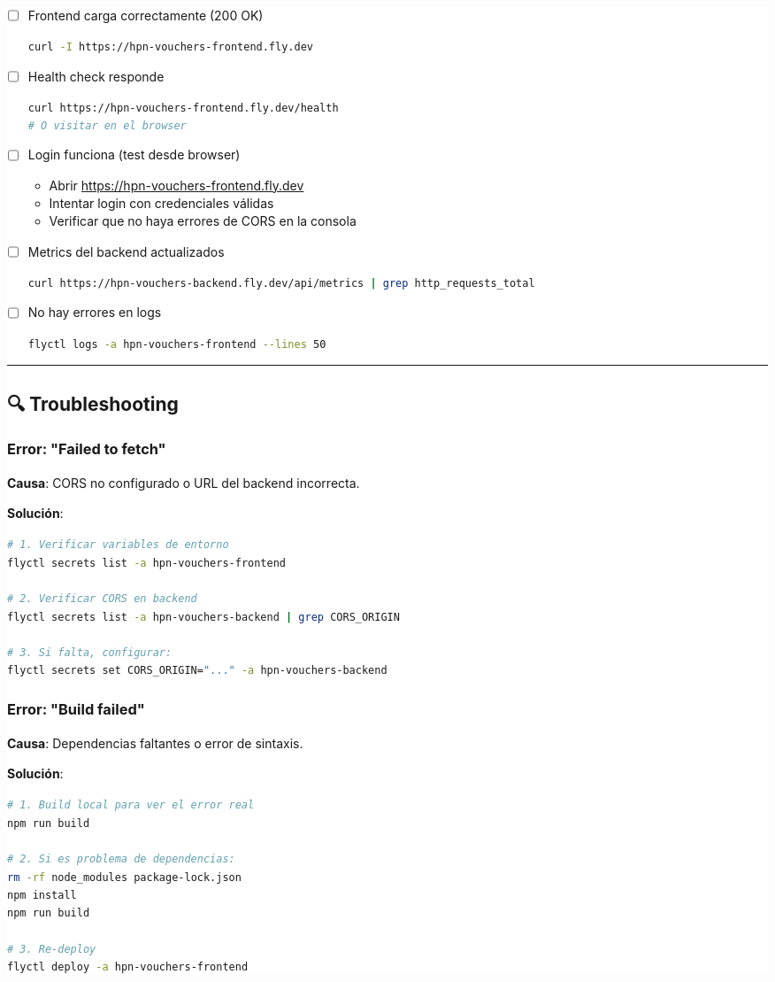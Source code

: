 - [ ] Frontend carga correctamente (200 OK)
  ```bash
  curl -I https://hpn-vouchers-frontend.fly.dev
  ```

- [ ] Health check responde
  ```bash
  curl https://hpn-vouchers-frontend.fly.dev/health
  # O visitar en el browser
  ```

- [ ] Login funciona (test desde browser)
  - Abrir https://hpn-vouchers-frontend.fly.dev
  - Intentar login con credenciales válidas
  - Verificar que no haya errores de CORS en la consola

- [ ] Metrics del backend actualizados
  ```bash
  curl https://hpn-vouchers-backend.fly.dev/api/metrics | grep http_requests_total
  ```

- [ ] No hay errores en logs
  ```bash
  flyctl logs -a hpn-vouchers-frontend --lines 50
  ```

---

## 🔍 Troubleshooting

### Error: "Failed to fetch"

**Causa**: CORS no configurado o URL del backend incorrecta.

**Solución**:
```bash
# 1. Verificar variables de entorno
flyctl secrets list -a hpn-vouchers-frontend

# 2. Verificar CORS en backend
flyctl secrets list -a hpn-vouchers-backend | grep CORS_ORIGIN

# 3. Si falta, configurar:
flyctl secrets set CORS_ORIGIN="..." -a hpn-vouchers-backend
```

### Error: "Build failed"

**Causa**: Dependencias faltantes o error de sintaxis.

**Solución**:
```bash
# 1. Build local para ver el error real
npm run build

# 2. Si es problema de dependencias:
rm -rf node_modules package-lock.json
npm install
npm run build

# 3. Re-deploy
flyctl deploy -a hpn-vouchers-frontend
```
